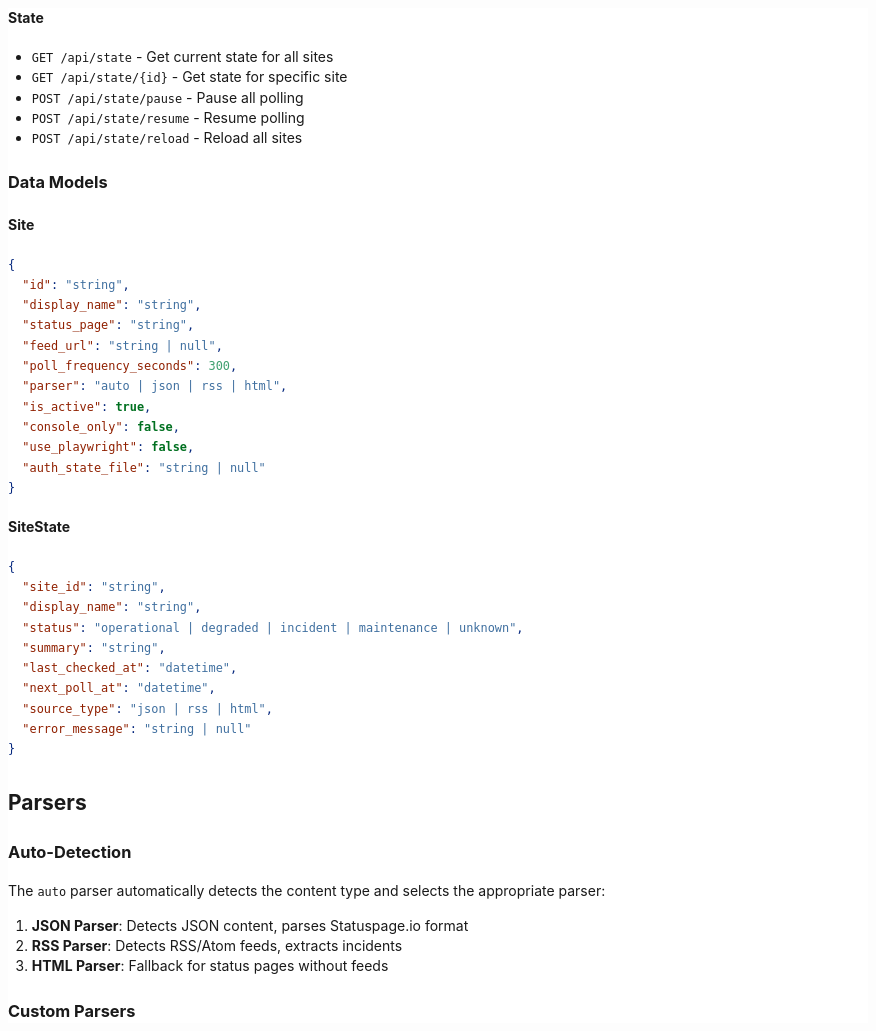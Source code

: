 #### State

- `GET /api/state` - Get current state for all sites
- `GET /api/state/{id}` - Get state for specific site
- `POST /api/state/pause` - Pause all polling
- `POST /api/state/resume` - Resume polling
- `POST /api/state/reload` - Reload all sites

### Data Models

#### Site
```json
{
  "id": "string",
  "display_name": "string",
  "status_page": "string",
  "feed_url": "string | null",
  "poll_frequency_seconds": 300,
  "parser": "auto | json | rss | html",
  "is_active": true,
  "console_only": false,
  "use_playwright": false,
  "auth_state_file": "string | null"
}
```

#### SiteState
```json
{
  "site_id": "string",
  "display_name": "string",
  "status": "operational | degraded | incident | maintenance | unknown",
  "summary": "string",
  "last_checked_at": "datetime",
  "next_poll_at": "datetime",
  "source_type": "json | rss | html",
  "error_message": "string | null"
}
```

## Parsers

### Auto-Detection

The `auto` parser automatically detects the content type and selects the appropriate parser:

1. **JSON Parser**: Detects JSON content, parses Statuspage.io format
2. **RSS Parser**: Detects RSS/Atom feeds, extracts incidents
3. **HTML Parser**: Fallback for status pages without feeds

### Custom Parsers
